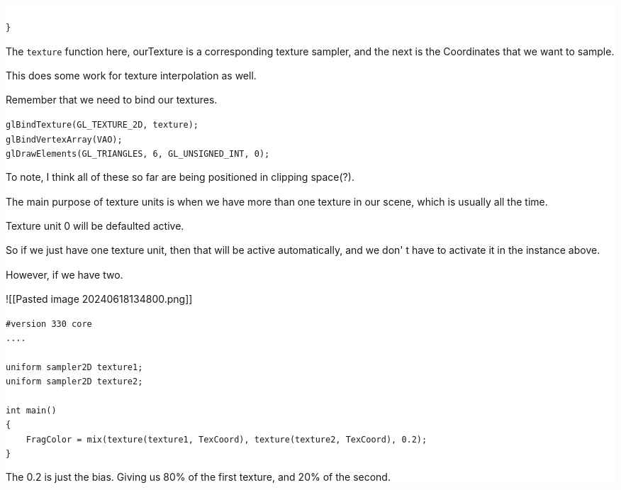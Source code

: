 ```

}
```
The `texture` function here, ourTexture is a corresponding texture sampler, and the next is the Coordinates that we want to sample. 

This does some work for texture interpolation as well.

Remember that we need to bind our textures. 
```
glBindTexture(GL_TEXTURE_2D, texture);
glBindVertexArray(VAO);
glDrawElements(GL_TRIANGLES, 6, GL_UNSIGNED_INT, 0);
```

To note, I think all of these so far are being positioned in clipping space(?).

The main purpose of texture units is when we have more than one texture in our scene, which is usually all the time. 

Texture unit 0 will be defaulted active. 

So if we just have one texture unit, then that will be active automatically, and we don' t have to activate it in the instance above. 

However, if we have two. 

![[Pasted image 20240618134800.png]]


```
#version 330 core
.... 

uniform sampler2D texture1; 
uniform sampler2D texture2;

int main()
{ 
	FragColor = mix(texture(texture1, TexCoord), texture(texture2, TexCoord), 0.2);
}
```

The 0.2 is just the bias. Giving us 80% of the first texture, and 20% of the second. 



